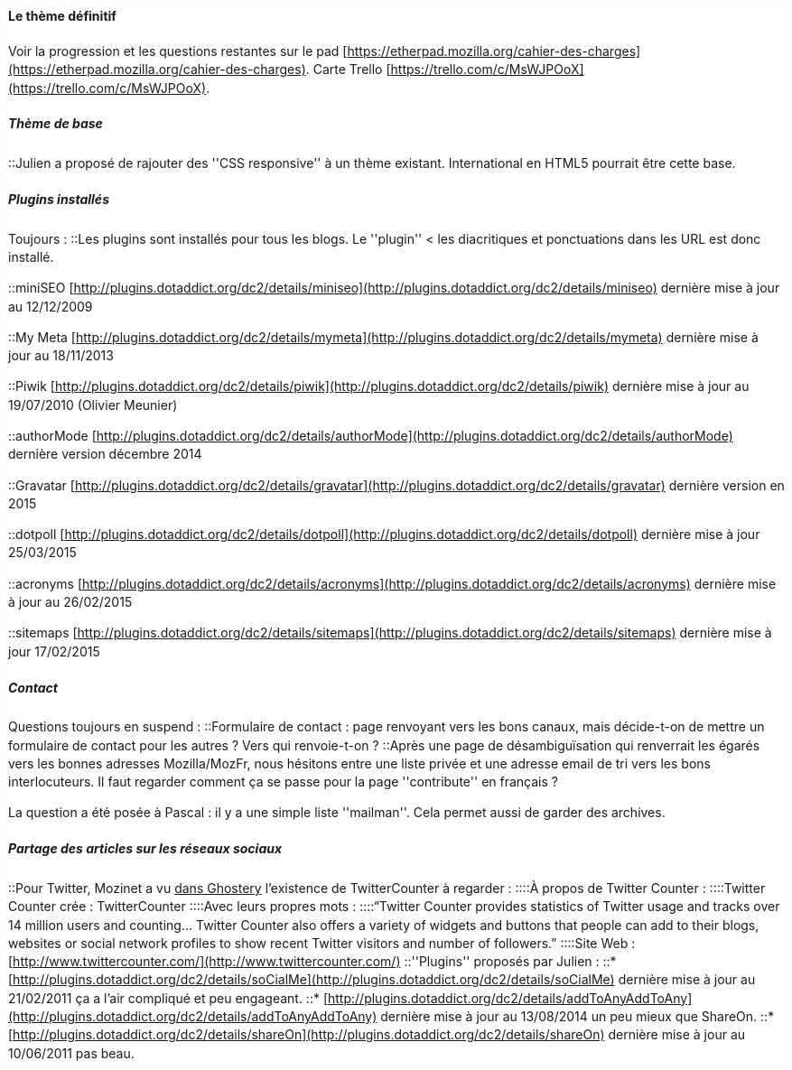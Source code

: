 #### Le thème définitif
Voir la progression et les questions restantes sur le pad [https://etherpad.mozilla.org/cahier-des-charges](https://etherpad.mozilla.org/cahier-des-charges). Carte Trello [https://trello.com/c/MsWJPOoX](https://trello.com/c/MsWJPOoX).

##### Thème de base
::Julien a proposé de rajouter des ''CSS responsive'' à un thème existant. International en HTML5 pourrait être cette base.

##### Plugins installés
Toujours&nbsp;:
::Les plugins sont installés pour tous les blogs. Le ''plugin'' < les diacritiques et ponctuations dans les URL est donc installé.

::miniSEO [http://plugins.dotaddict.org/dc2/details/miniseo](http://plugins.dotaddict.org/dc2/details/miniseo) dernière mise à jour au 12/12/2009

::My Meta [http://plugins.dotaddict.org/dc2/details/mymeta](http://plugins.dotaddict.org/dc2/details/mymeta) dernière mise à jour au 18/11/2013

::Piwik [http://plugins.dotaddict.org/dc2/details/piwik](http://plugins.dotaddict.org/dc2/details/piwik) dernière mise à jour au 19/07/2010 (Olivier Meunier)

::authorMode [http://plugins.dotaddict.org/dc2/details/authorMode](http://plugins.dotaddict.org/dc2/details/authorMode) dernière version décembre 2014

::Gravatar [http://plugins.dotaddict.org/dc2/details/gravatar](http://plugins.dotaddict.org/dc2/details/gravatar) dernière version en 2015

::dotpoll [http://plugins.dotaddict.org/dc2/details/dotpoll](http://plugins.dotaddict.org/dc2/details/dotpoll) dernière mise à jour 25/03/2015

::acronyms [http://plugins.dotaddict.org/dc2/details/acronyms](http://plugins.dotaddict.org/dc2/details/acronyms) dernière mise à jour au 26/02/2015

::sitemaps [http://plugins.dotaddict.org/dc2/details/sitemaps](http://plugins.dotaddict.org/dc2/details/sitemaps) dernière mise à jour 17/02/2015

##### Contact
Questions toujours en suspend&nbsp;:
::Formulaire de contact&nbsp;: page renvoyant vers les bons canaux, mais décide-t-on de mettre un formulaire de contact pour les autres&nbsp;? Vers qui renvoie-t-on&nbsp;?
::Après une page de désambiguïsation qui renverrait les égarés vers les bonnes adresses Mozilla/MozFr, nous hésitons entre une liste privée et une adresse email de tri vers les bons interlocuteurs. Il faut regarder comment ça se passe pour la page ''contribute'' en français&nbsp;?

La question a été posée à Pascal&nbsp;: il y a une simple liste ''mailman''. Cela permet aussi de garder des archives.

##### Partage des articles sur les réseaux sociaux
::Pour Twitter, Mozinet a vu [dans Ghostery](https://www.ghostery.com/fr/apps/twittercounter) l’existence de TwitterCounter à regarder&nbsp;:
::::À propos de Twitter Counter&nbsp;:
::::Twitter Counter crée&nbsp;: TwitterCounter
::::Avec leurs propres mots&nbsp;:
::::“Twitter Counter provides statistics of Twitter usage and tracks over 14 million users and counting… Twitter Counter also offers a variety of widgets and buttons that people can add to their blogs, websites or social network profiles to show recent Twitter visitors and number of followers.”
::::Site Web&nbsp;: [http://www.twittercounter.com/](http://www.twittercounter.com/)
::''Plugins'' proposés par Julien&nbsp;:
::* [http://plugins.dotaddict.org/dc2/details/soCialMe](http://plugins.dotaddict.org/dc2/details/soCialMe) dernière mise à jour au 21/02/2011 ça a l’air compliqué et peu engageant.
::* [http://plugins.dotaddict.org/dc2/details/addToAnyAddToAny](http://plugins.dotaddict.org/dc2/details/addToAnyAddToAny) dernière mise à jour au 13/08/2014 un peu mieux que ShareOn.
::* [http://plugins.dotaddict.org/dc2/details/shareOn](http://plugins.dotaddict.org/dc2/details/shareOn) dernière mise à jour au 10/06/2011 pas beau.